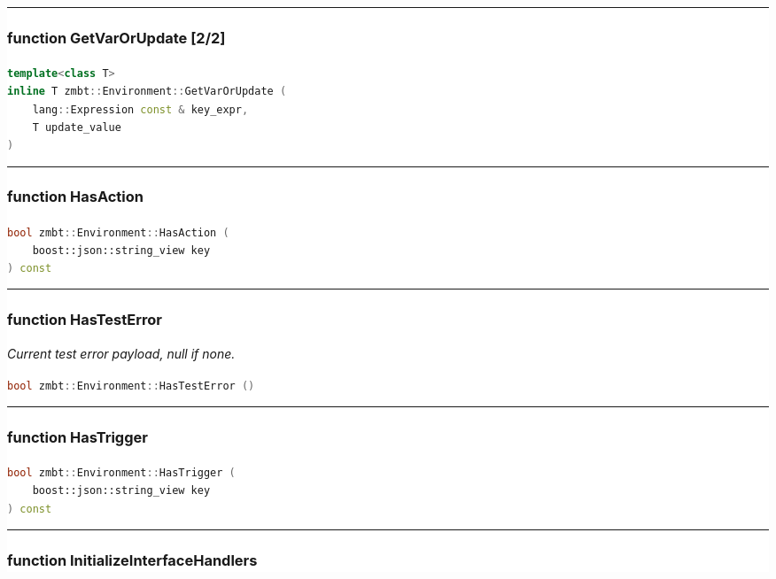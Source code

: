 <hr>



### function GetVarOrUpdate [2/2]

```C++
template<class T>
inline T zmbt::Environment::GetVarOrUpdate (
    lang::Expression const & key_expr,
    T update_value
) 
```




<hr>



### function HasAction 

```C++
bool zmbt::Environment::HasAction (
    boost::json::string_view key
) const
```




<hr>



### function HasTestError 

_Current test error payload, null if none._ 
```C++
bool zmbt::Environment::HasTestError () 
```




<hr>



### function HasTrigger 

```C++
bool zmbt::Environment::HasTrigger (
    boost::json::string_view key
) const
```




<hr>



### function InitializeInterfaceHandlers 

